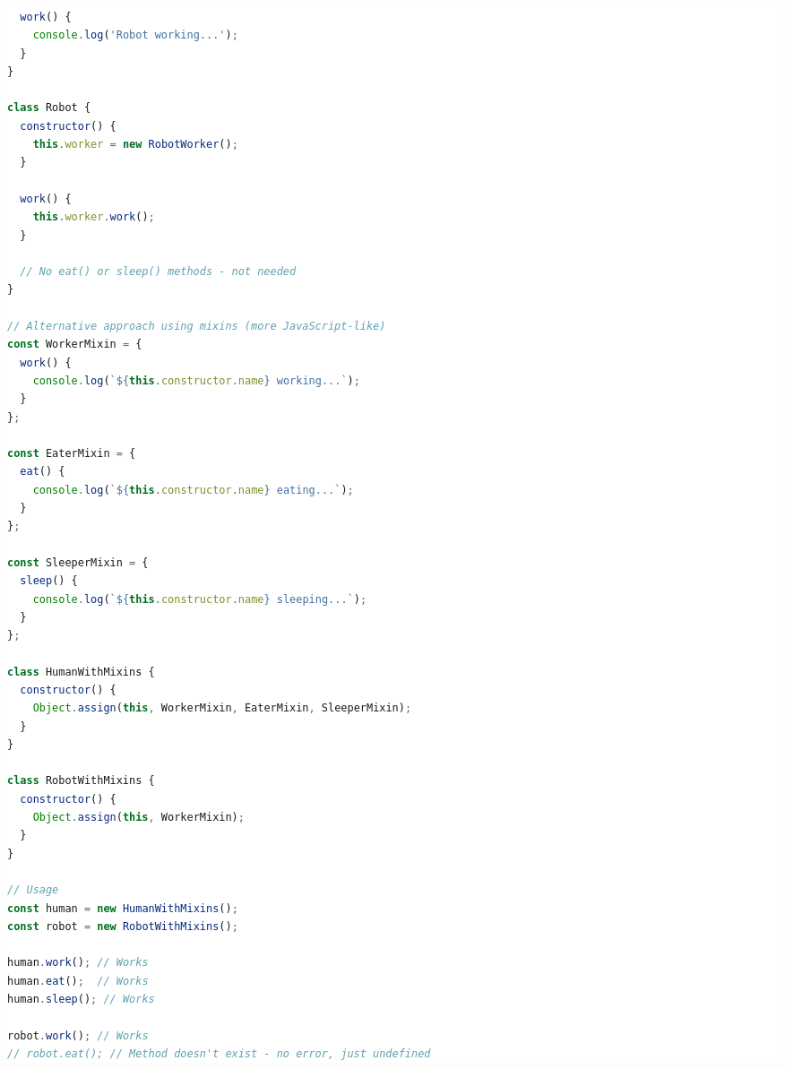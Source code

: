 ```javascript
  work() {
    console.log('Robot working...');
  }
}

class Robot {
  constructor() {
    this.worker = new RobotWorker();
  }
  
  work() {
    this.worker.work();
  }
  
  // No eat() or sleep() methods - not needed
}

// Alternative approach using mixins (more JavaScript-like)
const WorkerMixin = {
  work() {
    console.log(`${this.constructor.name} working...`);
  }
};

const EaterMixin = {
  eat() {
    console.log(`${this.constructor.name} eating...`);
  }
};

const SleeperMixin = {
  sleep() {
    console.log(`${this.constructor.name} sleeping...`);
  }
};

class HumanWithMixins {
  constructor() {
    Object.assign(this, WorkerMixin, EaterMixin, SleeperMixin);
  }
}

class RobotWithMixins {
  constructor() {
    Object.assign(this, WorkerMixin);
  }
}

// Usage
const human = new HumanWithMixins();
const robot = new RobotWithMixins();

human.work(); // Works
human.eat();  // Works
human.sleep(); // Works

robot.work(); // Works
// robot.eat(); // Method doesn't exist - no error, just undefined
```

